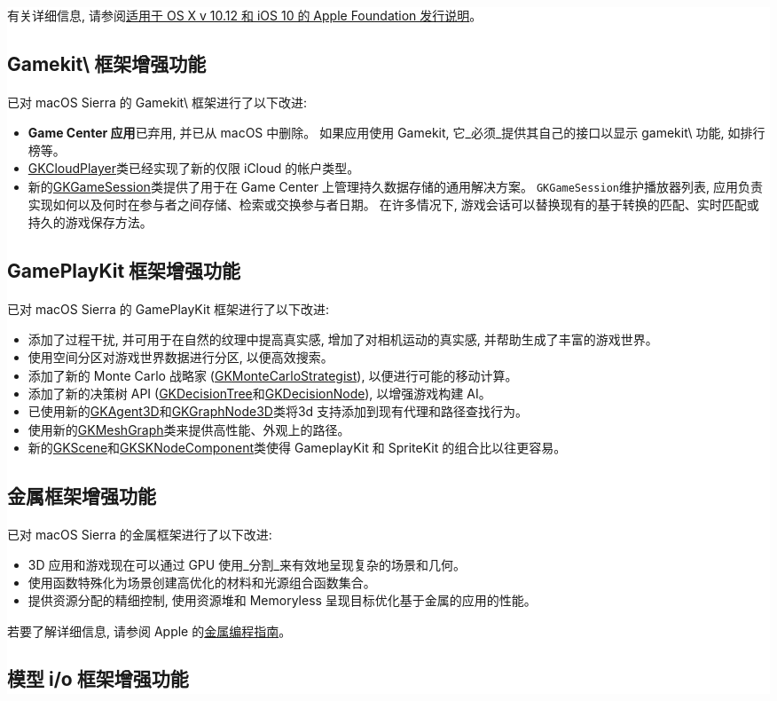 有关详细信息, 请参阅[适用于 OS X v 10.12 和 iOS 10 的 Apple Foundation 发行说明](https://developer.apple.com/library/prerelease/content/releasenotes/Miscellaneous/RN-Foundation-OSX10.12/index.html)。

<a name="GameKit-Framework-Enhancements" />

## <a name="gamekit-framework-enhancements"></a>Gamekit\ 框架增强功能

已对 macOS Sierra 的 Gamekit\ 框架进行了以下改进:

- **Game Center 应用**已弃用, 并已从 macOS 中删除。 如果应用使用 Gamekit\, 它_必须_提供其自己的接口以显示 gamekit\ 功能, 如排行榜等。 
- [GKCloudPlayer](https://developer.apple.com/reference/gamekit/gkcloudplayer)类已经实现了新的仅限 iCloud 的帐户类型。
- 新的[GKGameSession](https://developer.apple.com/reference/gamekit/gkgamesession)类提供了用于在 Game Center 上管理持久数据存储的通用解决方案。 `GKGameSession`维护播放器列表, 应用负责实现如何以及何时在参与者之间存储、检索或交换参与者日期。 在许多情况下, 游戏会话可以替换现有的基于转换的匹配、实时匹配或持久的游戏保存方法。

<a name="GamePlayKit-Framework-Enhancements" />

## <a name="gameplaykit-framework-enhancements"></a>GamePlayKit 框架增强功能

已对 macOS Sierra 的 GamePlayKit 框架进行了以下改进:

- 添加了过程干扰, 并可用于在自然的纹理中提高真实感, 增加了对相机运动的真实感, 并帮助生成了丰富的游戏世界。
- 使用空间分区对游戏世界数据进行分区, 以便高效搜索。
- 添加了新的 Monte Carlo 战略家 ([GKMonteCarloStrategist](https://developer.apple.com/reference/gameplaykit/gkmontecarlostrategist)), 以便进行可能的移动计算。
- 添加了新的决策树 API ([GKDecisionTree](https://developer.apple.com/reference/gameplaykit/gkdecisiontree)和[GKDecisionNode](https://developer.apple.com/reference/gameplaykit/gkdecisionnode)), 以增强游戏构建 AI。
- 已使用新的[GKAgent3D](https://developer.apple.com/reference/gameplaykit/gkagent3d)和[GKGraphNode3D](https://developer.apple.com/reference/gameplaykit/gkgraphnode3d)类将3d 支持添加到现有代理和路径查找行为。
- 使用新的[GKMeshGraph](https://developer.apple.com/reference/gameplaykit/gkmeshgraph)类来提供高性能、外观上的路径。
- 新的[GKScene](https://developer.apple.com/reference/gameplaykit/gkscene)和[GKSKNodeComponent](https://developer.apple.com/reference/gameplaykit/gksknodecomponent)类使得 GameplayKit 和 SpriteKit 的组合比以往更容易。

<a name="Metal-Framework-Enhancements" />

## <a name="metal-framework-enhancements"></a>金属框架增强功能

已对 macOS Sierra 的金属框架进行了以下改进:

- 3D 应用和游戏现在可以通过 GPU 使用_分割_来有效地呈现复杂的场景和几何。
- 使用函数特殊化为场景创建高优化的材料和光源组合函数集合。
- 提供资源分配的精细控制, 使用资源堆和 Memoryless 呈现目标优化基于金属的应用的性能。

若要了解详细信息, 请参阅 Apple 的[金属编程指南](https://developer.apple.com/library/prerelease/content/documentation/Miscellaneous/Conceptual/MetalProgrammingGuide/Introduction/Introduction.html#//apple_ref/doc/uid/TP40014221)。

<a name="ModelIO-Framework-Enhancements" />

## <a name="model-io-framework-enhancements"></a>模型 i/o 框架增强功能
